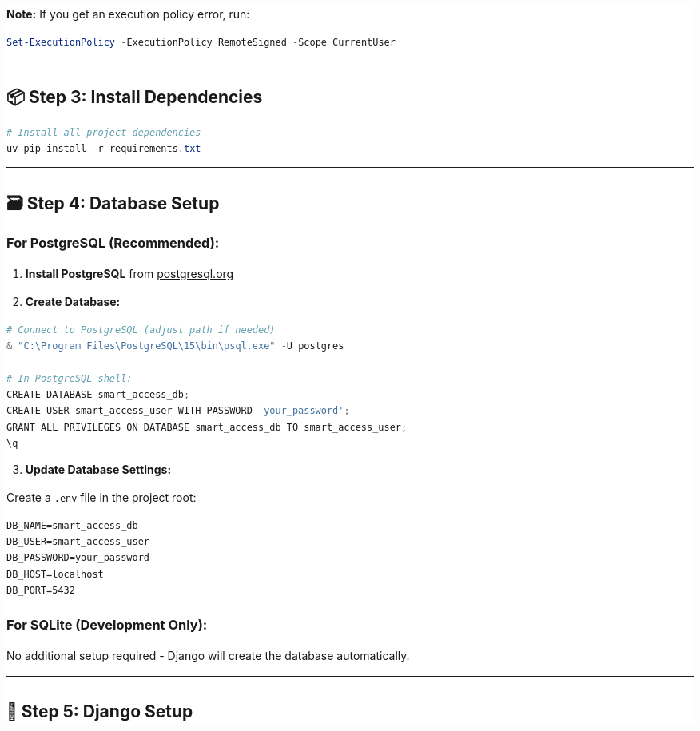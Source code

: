 **Note:** If you get an execution policy error, run:
```powershell
Set-ExecutionPolicy -ExecutionPolicy RemoteSigned -Scope CurrentUser
```

---

## 📦 Step 3: Install Dependencies

```powershell
# Install all project dependencies
uv pip install -r requirements.txt
```

---

## 🗃️ Step 4: Database Setup

### For PostgreSQL (Recommended):

1. **Install PostgreSQL** from [postgresql.org](https://www.postgresql.org/download/windows/)

2. **Create Database:**

```powershell
# Connect to PostgreSQL (adjust path if needed)
& "C:\Program Files\PostgreSQL\15\bin\psql.exe" -U postgres

# In PostgreSQL shell:
CREATE DATABASE smart_access_db;
CREATE USER smart_access_user WITH PASSWORD 'your_password';
GRANT ALL PRIVILEGES ON DATABASE smart_access_db TO smart_access_user;
\q
```

3. **Update Database Settings:**

Create a `.env` file in the project root:

```env
DB_NAME=smart_access_db
DB_USER=smart_access_user
DB_PASSWORD=your_password
DB_HOST=localhost
DB_PORT=5432
```

### For SQLite (Development Only):

No additional setup required - Django will create the database automatically.

---

## 🔄 Step 5: Django Setup
